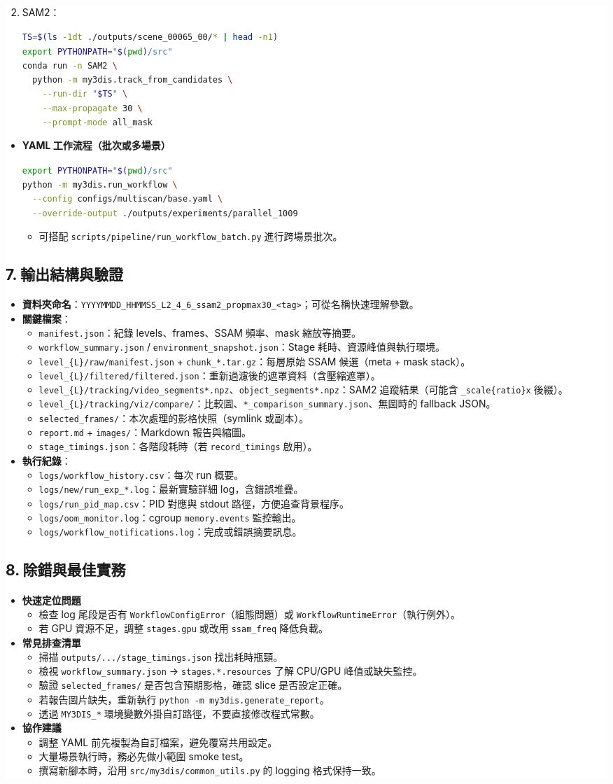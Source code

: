   2. SAM2：
     ```bash
     TS=$(ls -1dt ./outputs/scene_00065_00/* | head -n1)
     export PYTHONPATH="$(pwd)/src"
     conda run -n SAM2 \
       python -m my3dis.track_from_candidates \
         --run-dir "$TS" \
         --max-propagate 30 \
         --prompt-mode all_mask
     ```
- **YAML 工作流程（批次或多場景）**
  ```bash
  export PYTHONPATH="$(pwd)/src"
  python -m my3dis.run_workflow \
    --config configs/multiscan/base.yaml \
    --override-output ./outputs/experiments/parallel_1009
  ```
  - 可搭配 `scripts/pipeline/run_workflow_batch.py` 進行跨場景批次。

## 7. 輸出結構與驗證
- **資料夾命名**：`YYYYMMDD_HHMMSS_L2_4_6_ssam2_propmax30_<tag>`；可從名稱快速理解參數。
- **關鍵檔案**：
  - `manifest.json`：紀錄 levels、frames、SSAM 頻率、mask 縮放等摘要。
  - `workflow_summary.json` / `environment_snapshot.json`：Stage 耗時、資源峰值與執行環境。
  - `level_{L}/raw/manifest.json` + `chunk_*.tar.gz`：每層原始 SSAM 候選（meta + mask stack）。
  - `level_{L}/filtered/filtered.json`：重新過濾後的遮罩資料（含壓縮遮罩）。
  - `level_{L}/tracking/video_segments*.npz`、`object_segments*.npz`：SAM2 追蹤結果（可能含 `_scale{ratio}x` 後綴）。
  - `level_{L}/tracking/viz/compare/`：比較圖、`*_comparison_summary.json`、無圖時的 fallback JSON。
  - `selected_frames/`：本次處理的影格快照（symlink 或副本）。
  - `report.md` + `images/`：Markdown 報告與縮圖。
  - `stage_timings.json`：各階段耗時（若 `record_timings` 啟用）。
- **執行紀錄**：
  - `logs/workflow_history.csv`：每次 run 概要。
  - `logs/new/run_exp_*.log`：最新實驗詳細 log，含錯誤堆疊。
  - `logs/run_pid_map.csv`：PID 對應與 stdout 路徑，方便追查背景程序。
  - `logs/oom_monitor.log`：cgroup `memory.events` 監控輸出。
  - `logs/workflow_notifications.log`：完成或錯誤摘要訊息。

## 8. 除錯與最佳實務
- **快速定位問題**
  - 檢查 log 尾段是否有 `WorkflowConfigError`（組態問題）或 `WorkflowRuntimeError`（執行例外）。
  - 若 GPU 資源不足，調整 `stages.gpu` 或改用 `ssam_freq` 降低負載。
- **常見排查清單**
  - 掃描 `outputs/.../stage_timings.json` 找出耗時瓶頸。
  - 檢視 `workflow_summary.json` → `stages.*.resources` 了解 CPU/GPU 峰值或缺失監控。
  - 驗證 `selected_frames/` 是否包含預期影格，確認 slice 是否設定正確。
  - 若報告圖片缺失，重新執行 `python -m my3dis.generate_report`。
  - 透過 `MY3DIS_*` 環境變數外掛自訂路徑，不要直接修改程式常數。
- **協作建議**
  - 調整 YAML 前先複製為自訂檔案，避免覆寫共用設定。
  - 大量場景執行時，務必先做小範圍 smoke test。
  - 撰寫新腳本時，沿用 `src/my3dis/common_utils.py` 的 logging 格式保持一致。
